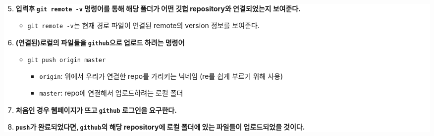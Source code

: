     

5. **입력후 `git remote -v` 명령어를 통해 해당 폴더가 어떤 깃헙 repository와 연결되었는지 보여준다.**

    * `git remote -v`는 현재 경로 파일이 연결된 remote의 version 정보를 보여준다. 

      

6. **(연결된)로컬의 파일들을 `github`으로 업로드 하려는 명령어**

   * `git push origin master`

     * `origin`: 위에서 우리가 연결한 repo를 가리키는 닉네임 (re를 쉽게 부르기 위해 사용)

     * `master`: repo에 연결해서 업로드하려는 로컬 폴더

       

7. **처음인 경우 웹페이지가 뜨고 `github` 로그인을 요구한다.**

    

8. **`push`가 완료되었다면, `github`의 해당 repository에 로컬 폴더에 있는 파일들이 업로드되었을 것이다.** 

